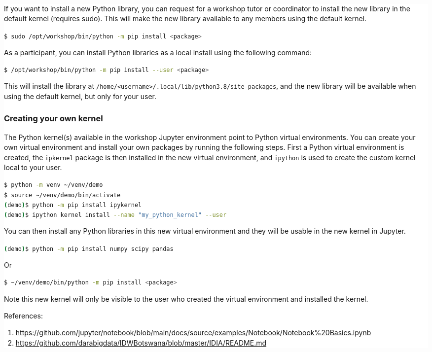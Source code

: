 If you want to install a new Python library, you can request for a workshop tutor or coordinator to install the new library in the default kernel (requires sudo). This will make the new library available to any members using the default kernel.

```bash
$ sudo /opt/workshop/bin/python -m pip install <package>
```

As a participant, you can install Python libraries as a local install using the following command:

```bash
$ /opt/workshop/bin/python -m pip install --user <package>
```

This will install the library at `/home/<username>/.local/lib/python3.8/site-packages`, and the new library will be available when using the default kernel, but only for your user.

### Creating your own kernel

The Python kernel(s) available in the workshop Jupyter environment point to Python virtual environments. You can create your own virtual environment and install your own packages by running the following steps. First a Python virtual environment is created, the `ipkernel` package is then installed in the new virtual environment, and `ipython` is used to create the custom kernel local to your user.

```bash
$ python -m venv ~/venv/demo
$ source ~/venv/demo/bin/activate
(demo)$ python -m pip install ipykernel
(demo)$ ipython kernel install --name "my_python_kernel" --user
```

You can then install any Python libraries in this new virtual environment and they will be usable in the new kernel in Jupyter.

```bash
(demo)$ python -m pip install numpy scipy pandas
```
Or
```bash
$ ~/venv/demo/bin/python -m pip install <package>
```

Note this new kernel will only be visible to the user who created the virtual environment and installed the kernel.

References:
1. https://github.com/jupyter/notebook/blob/main/docs/source/examples/Notebook/Notebook%20Basics.ipynb
2. https://github.com/darabigdata/IDWBotswana/blob/master/IDIA/README.md